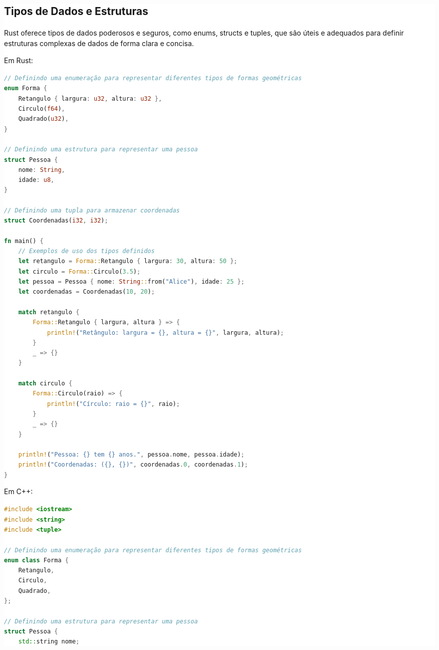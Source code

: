 ## Tipos de Dados e Estruturas

Rust oferece tipos de dados poderosos e seguros, como enums, structs e tuples, que são úteis e adequados para definir estruturas complexas de dados de forma clara e concisa.

Em Rust:
```rust
// Definindo uma enumeração para representar diferentes tipos de formas geométricas
enum Forma {
    Retangulo { largura: u32, altura: u32 },
    Circulo(f64),
    Quadrado(u32),
}

// Definindo uma estrutura para representar uma pessoa
struct Pessoa {
    nome: String,
    idade: u8,
}

// Definindo uma tupla para armazenar coordenadas
struct Coordenadas(i32, i32);

fn main() {
    // Exemplos de uso dos tipos definidos
    let retangulo = Forma::Retangulo { largura: 30, altura: 50 };
    let circulo = Forma::Circulo(3.5);
    let pessoa = Pessoa { nome: String::from("Alice"), idade: 25 };
    let coordenadas = Coordenadas(10, 20);

    match retangulo {
        Forma::Retangulo { largura, altura } => {
            println!("Retângulo: largura = {}, altura = {}", largura, altura);
        }
        _ => {}
    }

    match circulo {
        Forma::Circulo(raio) => {
            println!("Círculo: raio = {}", raio);
        }
        _ => {}
    }

    println!("Pessoa: {} tem {} anos.", pessoa.nome, pessoa.idade);
    println!("Coordenadas: ({}, {})", coordenadas.0, coordenadas.1);
}
```
Em C++:
```c++
#include <iostream>
#include <string>
#include <tuple>

// Definindo uma enumeração para representar diferentes tipos de formas geométricas
enum class Forma {
    Retangulo,
    Circulo,
    Quadrado,
};

// Definindo uma estrutura para representar uma pessoa
struct Pessoa {
    std::string nome;
```